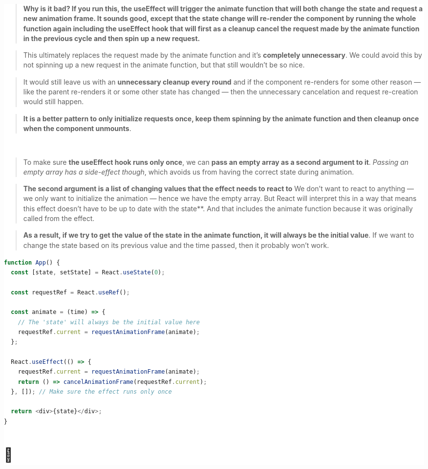 > **Why is it bad? If you run this, the useEffect will trigger the animate function that will both change the state and request a new animation frame. It sounds good, except that the state change will re-render the component by running the whole function again including the useEffect hook that will first as a cleanup cancel the request made by the animate function in the previous cycle and then spin up a new request.**

> This ultimately replaces the request made by the animate function and it’s **completely unnecessary**. We could avoid this by not spinning up a new request in the animate function, but that still wouldn’t be so nice.

> It would still leave us with an **unnecessary cleanup every round** and if the component re-renders for some other reason — like the parent re-renders it or some other state has changed — then the unnecessary cancelation and request re-creation would still happen.

> **It is a better pattern to only initialize requests once, keep them spinning by the animate function and then cleanup once when the component unmounts**.

<br>

> To make sure **the useEffect hook runs only once**, we can **pass an empty array as a second argument to it**. _Passing an empty array has a side-effect though_, which avoids us from having the correct state during animation.

> **The second argument is a list of changing values that the effect needs to react to** We don’t want to react to anything — we only want to initialize the animation — hence we have the empty array. But React will interpret this in a way that means this effect doesn’t have to be up to date with the state\*\*. And that includes the animate function because it was originally called from the effect.

> **As a result, if we try to get the value of the state in the animate function, it will always be the initial value**. If we want to change the state based on its previous value and the time passed, then it probably won’t work.

```javascript
function App() {
  const [state, setState] = React.useState(0);

  const requestRef = React.useRef();

  const animate = (time) => {
    // The 'state' will always be the initial value here
    requestRef.current = requestAnimationFrame(animate);
  };

  React.useEffect(() => {
    requestRef.current = requestAnimationFrame(animate);
    return () => cancelAnimationFrame(requestRef.current);
  }, []); // Make sure the effect runs only once

  return <div>{state}</div>;
}
```

# 🌵
